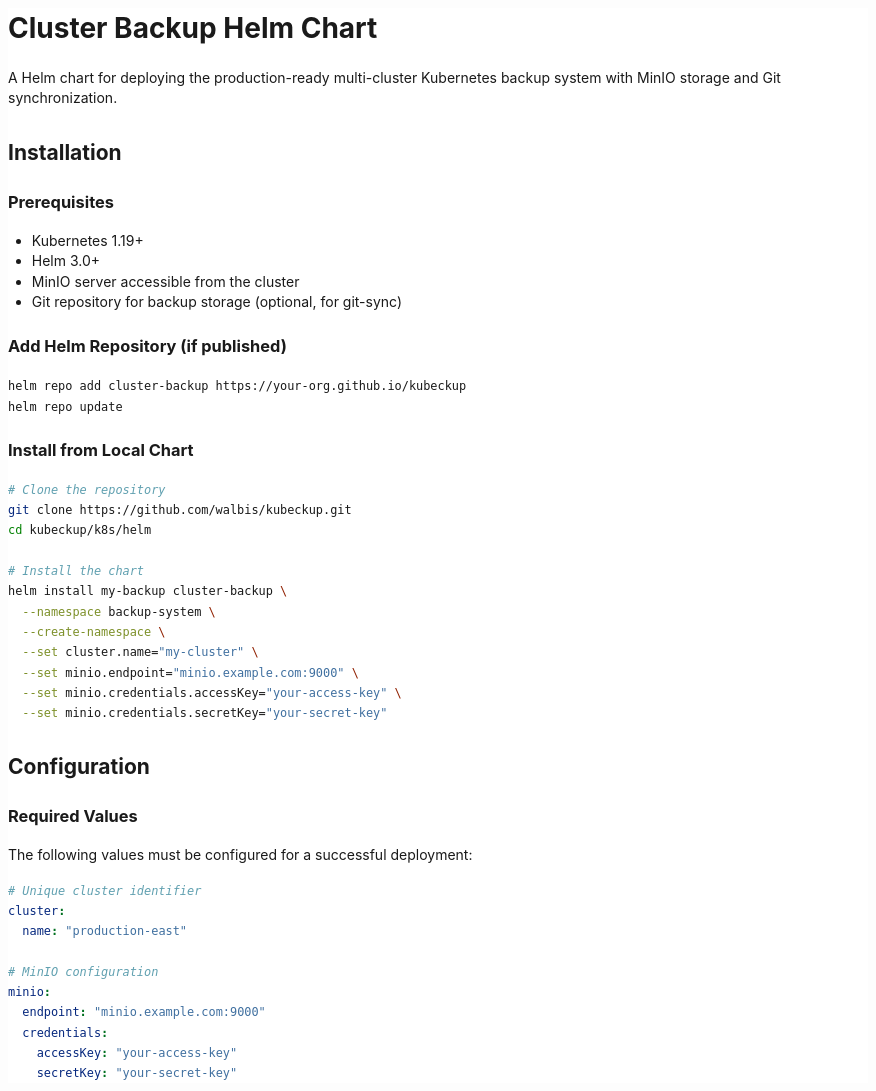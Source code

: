 # Cluster Backup Helm Chart

A Helm chart for deploying the production-ready multi-cluster Kubernetes backup system with MinIO storage and Git synchronization.

## Installation

### Prerequisites

- Kubernetes 1.19+
- Helm 3.0+
- MinIO server accessible from the cluster
- Git repository for backup storage (optional, for git-sync)

### Add Helm Repository (if published)

```bash
helm repo add cluster-backup https://your-org.github.io/kubeckup
helm repo update
```

### Install from Local Chart

```bash
# Clone the repository
git clone https://github.com/walbis/kubeckup.git
cd kubeckup/k8s/helm

# Install the chart
helm install my-backup cluster-backup \
  --namespace backup-system \
  --create-namespace \
  --set cluster.name="my-cluster" \
  --set minio.endpoint="minio.example.com:9000" \
  --set minio.credentials.accessKey="your-access-key" \
  --set minio.credentials.secretKey="your-secret-key"
```

## Configuration

### Required Values

The following values must be configured for a successful deployment:

```yaml
# Unique cluster identifier
cluster:
  name: "production-east"

# MinIO configuration
minio:
  endpoint: "minio.example.com:9000"
  credentials:
    accessKey: "your-access-key"
    secretKey: "your-secret-key"
```
